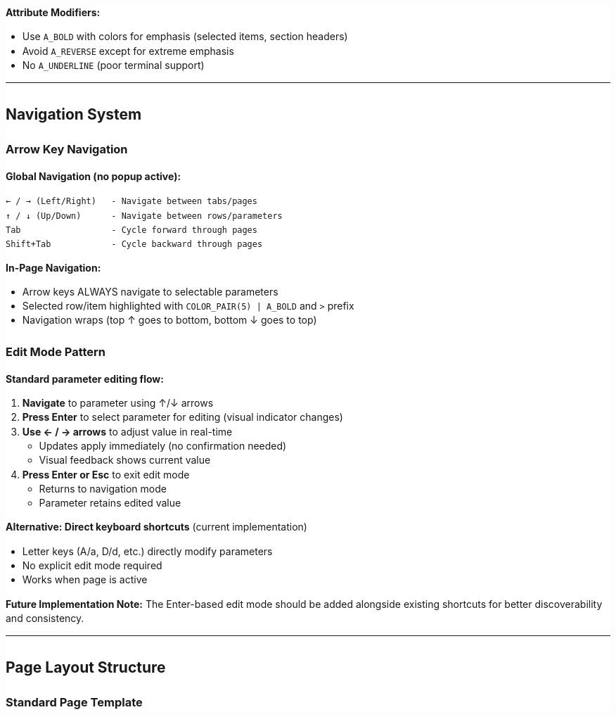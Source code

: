 **Attribute Modifiers:**
- Use `A_BOLD` with colors for emphasis (selected items, section headers)
- Avoid `A_REVERSE` except for extreme emphasis
- No `A_UNDERLINE` (poor terminal support)

---

## Navigation System

### Arrow Key Navigation

**Global Navigation (no popup active):**

```
← / → (Left/Right)   - Navigate between tabs/pages
↑ / ↓ (Up/Down)      - Navigate between rows/parameters
Tab                  - Cycle forward through pages
Shift+Tab            - Cycle backward through pages
```

**In-Page Navigation:**
- Arrow keys ALWAYS navigate to selectable parameters
- Selected row/item highlighted with `COLOR_PAIR(5) | A_BOLD` and `>` prefix
- Navigation wraps (top ↑ goes to bottom, bottom ↓ goes to top)

### Edit Mode Pattern

**Standard parameter editing flow:**

1. **Navigate** to parameter using ↑/↓ arrows
2. **Press Enter** to select parameter for editing (visual indicator changes)
3. **Use ← / → arrows** to adjust value in real-time
   - Updates apply immediately (no confirmation needed)
   - Visual feedback shows current value
4. **Press Enter or Esc** to exit edit mode
   - Returns to navigation mode
   - Parameter retains edited value

**Alternative: Direct keyboard shortcuts** (current implementation)
- Letter keys (A/a, D/d, etc.) directly modify parameters
- No explicit edit mode required
- Works when page is active

**Future Implementation Note:**
The Enter-based edit mode should be added alongside existing shortcuts for better discoverability and consistency.

---

## Page Layout Structure

### Standard Page Template
